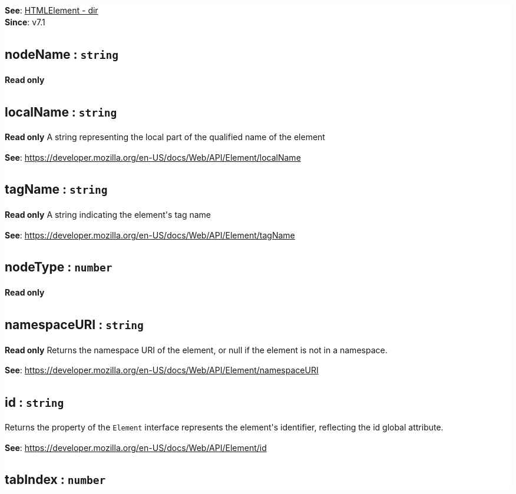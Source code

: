 **See**: [HTMLElement - dir](https://developer.mozilla.org/en-US/docs/Web/API/HTMLElement/dir)  
**Since**: v7.1  


<a name="element-nodename" id="element-nodename"></a>

## nodeName : `string`
**Read only**


<a name="element-localname" id="element-localname"></a>

## localName : `string`
**Read only**
A string representing the local part of the qualified name of the element

**See**: https://developer.mozilla.org/en-US/docs/Web/API/Element/localName  


<a name="element-tagname" id="element-tagname"></a>

## tagName : `string`
**Read only**
A string indicating the element's tag name

**See**: https://developer.mozilla.org/en-US/docs/Web/API/Element/tagName  


<a name="element-nodetype" id="element-nodetype"></a>

## nodeType : `number`
**Read only**


<a name="element-namespaceuri" id="element-namespaceuri"></a>

## namespaceURI : `string`
**Read only**
Returns the namespace URI of the element, or null if the element is not in a namespace.

**See**: https://developer.mozilla.org/en-US/docs/Web/API/Element/namespaceURI  


<a name="element-id" id="element-id"></a>

## id : `string`
Returns the property of the `Element` interface represents the element's identifier, reflecting the id global attribute.

**See**: https://developer.mozilla.org/en-US/docs/Web/API/Element/id  


<a name="element-tabindex" id="element-tabindex"></a>

## tabIndex : `number`
